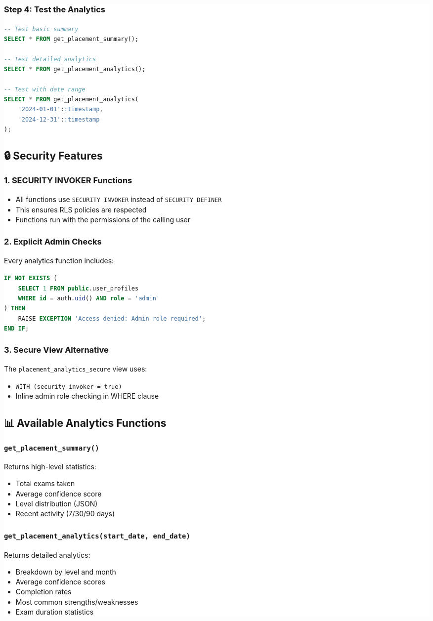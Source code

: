 ### Step 4: Test the Analytics

```sql
-- Test basic summary
SELECT * FROM get_placement_summary();

-- Test detailed analytics
SELECT * FROM get_placement_analytics();

-- Test with date range
SELECT * FROM get_placement_analytics(
    '2024-01-01'::timestamp,
    '2024-12-31'::timestamp
);
```

## 🔒 Security Features

### 1. SECURITY INVOKER Functions
- All functions use `SECURITY INVOKER` instead of `SECURITY DEFINER`
- This ensures RLS policies are respected
- Functions run with the permissions of the calling user

### 2. Explicit Admin Checks
Every analytics function includes:
```sql
IF NOT EXISTS (
    SELECT 1 FROM public.user_profiles 
    WHERE id = auth.uid() AND role = 'admin'
) THEN
    RAISE EXCEPTION 'Access denied: Admin role required';
END IF;
```

### 3. Secure View Alternative
The `placement_analytics_secure` view uses:
- `WITH (security_invoker = true)`
- Inline admin role checking in WHERE clause

## 📊 Available Analytics Functions

### `get_placement_summary()`
Returns high-level statistics:
- Total exams taken
- Average confidence score
- Level distribution (JSON)
- Recent activity (7/30/90 days)

### `get_placement_analytics(start_date, end_date)`
Returns detailed analytics:
- Breakdown by level and month
- Average confidence scores
- Completion rates
- Most common strengths/weaknesses
- Exam duration statistics
